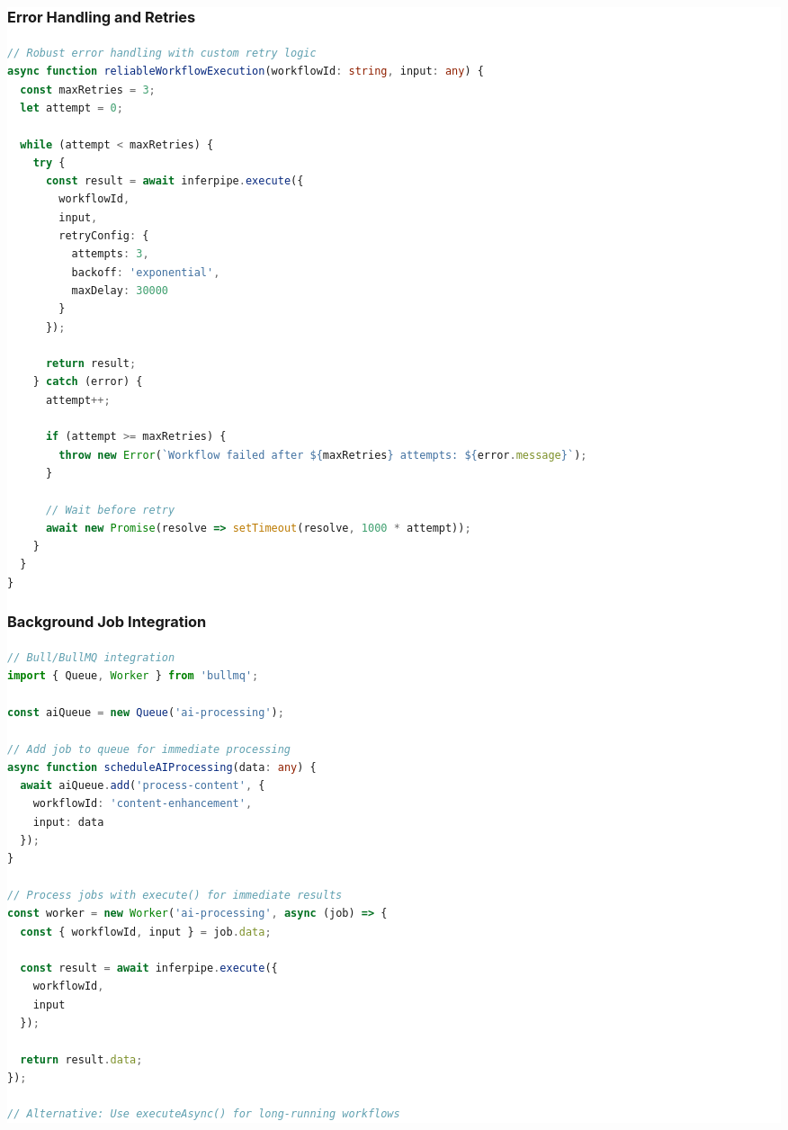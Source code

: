 ### Error Handling and Retries

```typescript
// Robust error handling with custom retry logic
async function reliableWorkflowExecution(workflowId: string, input: any) {
  const maxRetries = 3;
  let attempt = 0;

  while (attempt < maxRetries) {
    try {
      const result = await inferpipe.execute({
        workflowId,
        input,
        retryConfig: {
          attempts: 3,
          backoff: 'exponential',
          maxDelay: 30000
        }
      });

      return result;
    } catch (error) {
      attempt++;
      
      if (attempt >= maxRetries) {
        throw new Error(`Workflow failed after ${maxRetries} attempts: ${error.message}`);
      }

      // Wait before retry
      await new Promise(resolve => setTimeout(resolve, 1000 * attempt));
    }
  }
}
```

### Background Job Integration

```typescript
// Bull/BullMQ integration
import { Queue, Worker } from 'bullmq';

const aiQueue = new Queue('ai-processing');

// Add job to queue for immediate processing
async function scheduleAIProcessing(data: any) {
  await aiQueue.add('process-content', {
    workflowId: 'content-enhancement',
    input: data
  });
}

// Process jobs with execute() for immediate results
const worker = new Worker('ai-processing', async (job) => {
  const { workflowId, input } = job.data;
  
  const result = await inferpipe.execute({
    workflowId,
    input
  });

  return result.data;
});

// Alternative: Use executeAsync() for long-running workflows
```